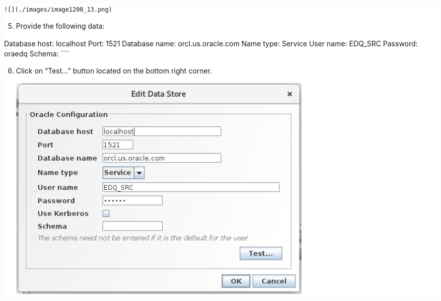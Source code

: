     ![](./images/image1200_13.png)

5.	Provide the following data:
    ````
   <copy>
    Database host: localhost
    Port: 1521
    Database name: orcl.us.oracle.com
    Name type: Service
    User name: EDQ_SRC
    Password: oraedq
    Schema: 
   </copy>
    ````


6.	Click on “Test…” button located on the bottom right corner.

    ![](./images/image1200_14.png)
